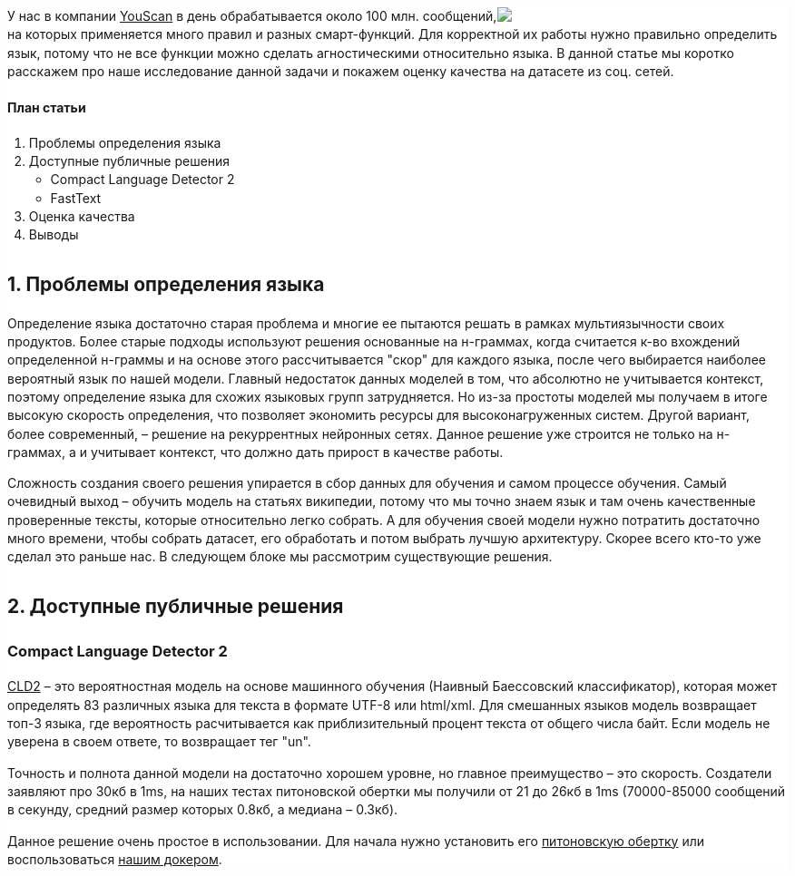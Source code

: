 <img src="https://appliedmachinelearning.files.wordpress.com/2017/04/langs.png" align="right" width="320"/>

У нас в компании [YouScan](http://youscan.io/) в день обрабатывается около 100 млн. сообщений, на которых применяется много правил и разных смарт-функций. Для корректной их работы нужно правильно определить язык, потому что не все функции можно сделать агностическими относительно языка. В данной статье мы коротко расскажем про наше исследование данной задачи и покажем оценку качества на датасете из соц. сетей.


#### План статьи
1. Проблемы определения языка
2. Доступные публичные решения
   - Compact Language Detector 2
   - FastText
3. Оценка качества
4. Выводы

## 1. Проблемы определения языка
Определение языка достаточно старая проблема и многие ее пытаются решать в рамках мультиязычности своих продуктов. Более старые подходы используют решения основанные на н-граммах, когда считается к-во вхождений определенной н-граммы и на основе этого рассчитывается "скор" для каждого языка, после чего выбирается наиболее вероятный язык по нашей модели. Главный недостаток данных моделей в том, что абсолютно не учитывается контекст, поэтому определение языка для схожих языковых групп затрудняется. Но из-за простоты моделей мы получаем в итоге высокую скорость определения, что позволяет экономить ресурсы для высоконагруженных систем. Другой вариант, более современный, – решение на рекуррентных нейронных сетях. Данное решение уже строится не только на н-граммах, а и учитывает контекст, что должно дать прирост в качестве работы.

Сложность создания своего решения упирается в сбор данных для обучения и самом процессе обучения. Самый очевидный выход – обучить модель на статьях википедии, потому что мы точно знаем язык и там очень качественные проверенные тексты, которые относительно легко собрать. А для обучения своей модели нужно потратить достаточно много времени, чтобы собрать датасет, его обработать и потом выбрать лучшую архитектуру. Скорее всего кто-то уже сделал это раньше нас. В следующем блоке мы рассмотрим существующие решения.

## 2. Доступные публичные решения
### Compact Language Detector 2
[CLD2](https://github.com/CLD2Owners/cld2) – это вероятностная модель на основе машинного обучения (Наивный Баессовский классификатор), которая может определять 83 различных языка для текста в формате UTF-8 или html/xml. Для смешанных языков модель возвращает топ-3 языка, где вероятность расчитывается как приблизительный процент текста от общего числа байт. Если модель не уверена в своем ответе, то возвращает тег "un". 

Точность и полнота данной модели на достаточно хорошем уровне, но главное преимущество – это скорость. Создатели заявляют про 30кб в 1ms, на наших тестах питоновской обертки мы получили от 21 до 26кб в 1ms (70000-85000 сообщений в секунду, средний размер которых 0.8кб, а медиана – 0.3кб).

Данное решение очень простое в использовании. Для начала нужно установить его [питоновскую обертку](https://pypi.org/project/pycld2/) или воспользоваться [нашим докером](https://github.com/YouScan/language-identification-article). 
